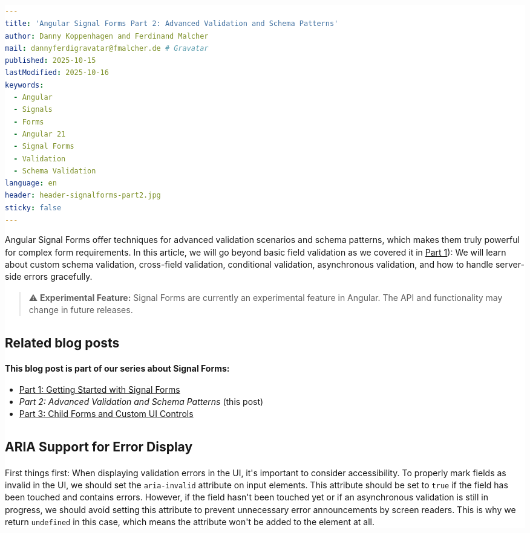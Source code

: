 ```yaml
---
title: 'Angular Signal Forms Part 2: Advanced Validation and Schema Patterns'
author: Danny Koppenhagen and Ferdinand Malcher
mail: dannyferdigravatar@fmalcher.de # Gravatar
published: 2025-10-15
lastModified: 2025-10-16
keywords:
  - Angular
  - Signals
  - Forms
  - Angular 21
  - Signal Forms
  - Validation
  - Schema Validation
language: en
header: header-signalforms-part2.jpg
sticky: false
---
```


Angular Signal Forms offer techniques for advanced validation scenarios and schema patterns, which makes them truly powerful for complex form requirements.
In this article, we will go beyond basic field validation as we covered it in [Part 1](/blog/2025-10-signal-forms-part1/)):
We will learn about custom schema validation, cross-field validation, conditional validation, asynchronous validation, and how to handle server-side errors gracefully.

> ⚠️ **Experimental Feature:** Signal Forms are currently an experimental feature in Angular. The API and functionality may change in future releases.

## Related blog posts

**This blog post is part of our series about Signal Forms:**

- [Part 1: Getting Started with Signal Forms](/blog/2025-10-signal-forms-part1)
- *Part 2: Advanced Validation and Schema Patterns* (this post)
- [Part 3: Child Forms and Custom UI Controls](/blog/2025-10-signal-forms-part3)


## ARIA Support for Error Display

First things first: When displaying validation errors in the UI, it's important to consider accessibility.
To properly mark fields as invalid in the UI, we should set the `aria-invalid` attribute on input elements.
This attribute should be set to `true` if the field has been touched and contains errors.
However, if the field hasn't been touched yet or if an asynchronous validation is still in progress, we should avoid setting this attribute to prevent unnecessary error announcements by screen readers.
This is why we return `undefined` in this case, which means the attribute won't be added to the element at all.

